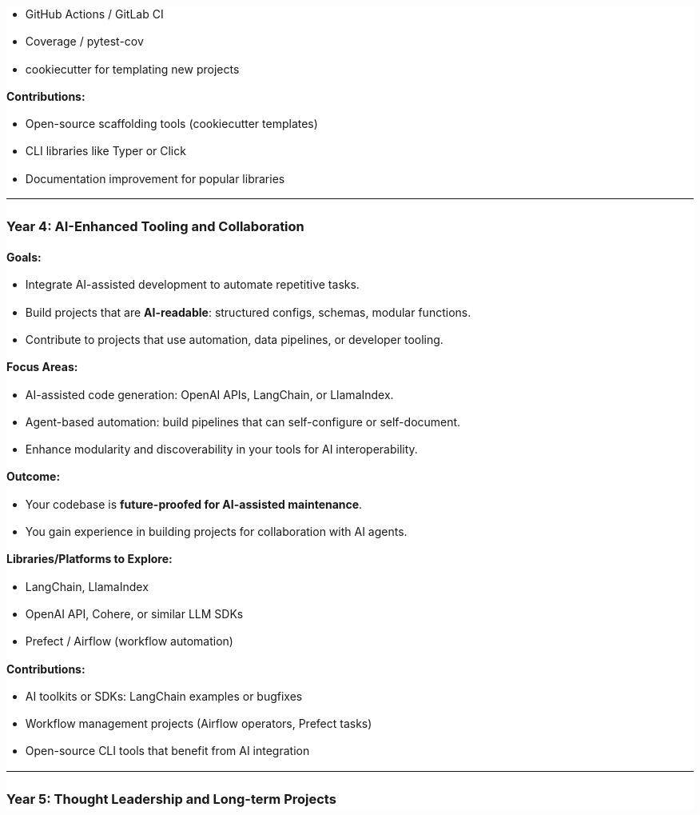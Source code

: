 - GitHub Actions / GitLab CI
    
- Coverage / pytest-cov
    
- cookiecutter for templating new projects
    

**Contributions:**

- Open-source scaffolding tools (cookiecutter templates)
    
- CLI libraries like Typer or Click
    
- Documentation improvement for popular libraries
    

---

### **Year 4: AI-Enhanced Tooling and Collaboration**

**Goals:**

- Integrate AI-assisted development to automate repetitive tasks.
    
- Build projects that are **AI-readable**: structured configs, schemas, modular functions.
    
- Contribute to projects that use automation, data pipelines, or developer tooling.
    

**Focus Areas:**

- AI-assisted code generation: OpenAI APIs, LangChain, or LlamaIndex.
    
- Agent-based automation: build pipelines that can self-configure or self-document.
    
- Enhance modularity and discoverability in your tools for AI interoperability.
    

**Outcome:**

- Your codebase is **future-proofed for AI-assisted maintenance**.
    
- You gain experience in building projects for collaboration with AI agents.
    

**Libraries/Platforms to Explore:**

- LangChain, LlamaIndex
    
- OpenAI API, Cohere, or similar LLM SDKs
    
- Prefect / Airflow (workflow automation)
    

**Contributions:**

- AI toolkits or SDKs: LangChain examples or bugfixes
    
- Workflow management projects (Airflow operators, Prefect tasks)
    
- Open-source CLI tools that benefit from AI integration
    

---

### **Year 5: Thought Leadership and Long-term Projects**
